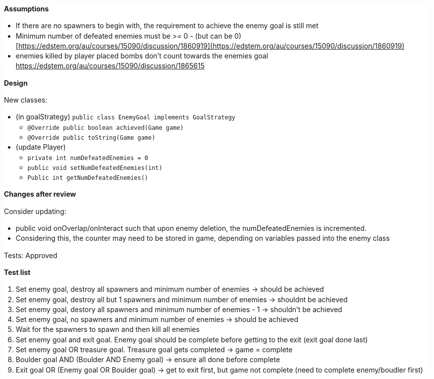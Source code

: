  

**Assumptions**

  
  
  

* If there are no spawners to begin with, the requirement to achieve the enemy goal is still met
* Minimum number of defeated enemies must be >= 0 - (but can be 0) [https://edstem.org/au/courses/15090/discussion/1860919](https://edstem.org/au/courses/15090/discussion/1860919)
* enemies killed by player placed bombs don’t count towards the enemies goal https://edstem.org/au/courses/15090/discussion/1865615

  
  

**Design**

  

New classes:
* (in goalStrategy) `public class EnemyGoal implements GoalStrategy`
	*  `@Override public boolean achieved(Game game)`
	*  `@Override public toString(Game game)`
* (update Player)
	*  `private int numDefeatedEnemies = 0`
	*  `public void setNumDefeatedEnemies(int)`
	*  `Public int getNumDefeatedEnemies()`

  

**Changes after review**

  

Consider updating:
* public void onOverlap/onInteract such that upon enemy deletion, the numDefeatedEnemies is incremented.
* Considering this, the counter may need to be stored in game, depending on variables passed into the enemy class

  

Tests:
Approved

  

**Test list**
1. Set enemy goal, destroy all spawners and minimum number of enemies -> should be achieved
2. Set enemy goal, destroy all but 1 spawners and minimum number of enemies -> shouldnt be achieved
3. Set enemy goal, destory all spawners and minimum number of enemies - 1 -> shouldn’t be achieved
4. Set enemy goal, no spawners and minimum number of enemies -> should be achieved
5. Wait for the spawners to spawn and then kill all enemies
6. Set enemy goal and exit goal. Enemy goal should be complete before getting to the exit (exit goal done last)
7. Set enemy goal OR treasure goal. Treasure goal gets completed -> game = complete
8. Boulder goal AND (Boulder AND Enemy goal) -> ensure all done before complete
9. Exit goal OR (Enemy goal OR Boulder goal) -> get to exit first, but game not complete (need to complete enemy/boudler first)

  
